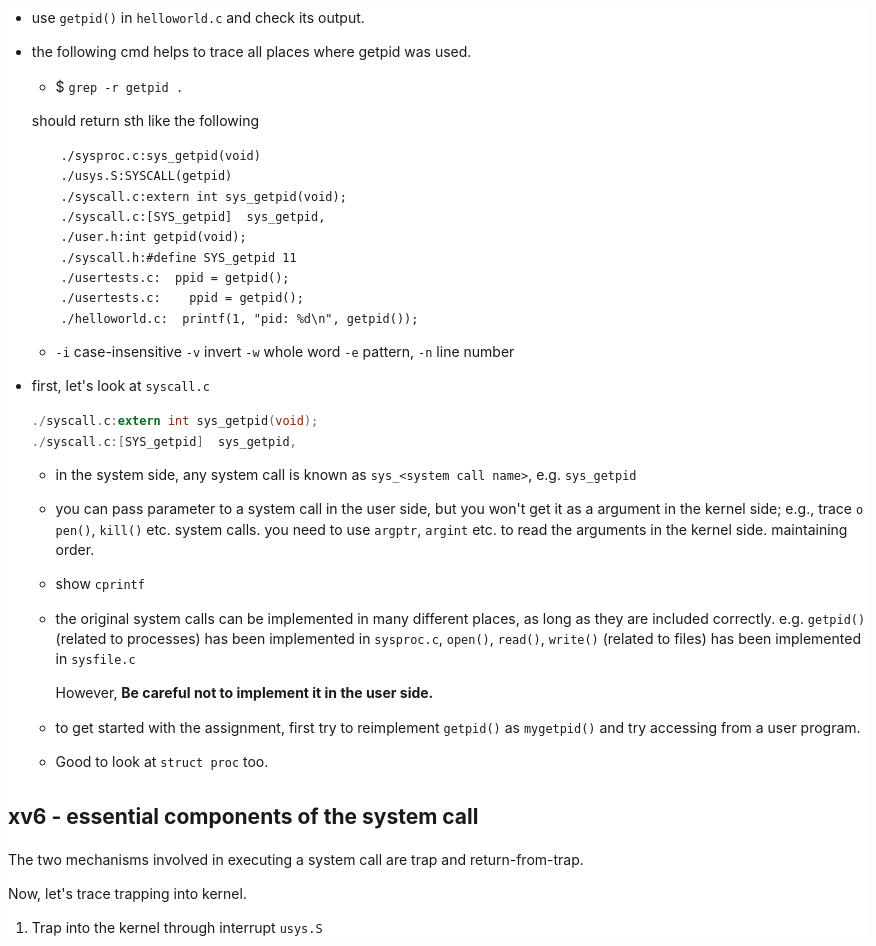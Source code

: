 * use `getpid()` in `helloworld.c` and check its output.

* the following cmd helps to trace all places where getpid was used.
    - $ `grep -r getpid .`

    should return sth like the following
    ```
        ./sysproc.c:sys_getpid(void)
        ./usys.S:SYSCALL(getpid)
        ./syscall.c:extern int sys_getpid(void);
        ./syscall.c:[SYS_getpid]  sys_getpid,
        ./user.h:int getpid(void);
        ./syscall.h:#define SYS_getpid 11
        ./usertests.c:  ppid = getpid();                    
        ./usertests.c:    ppid = getpid();                  
        ./helloworld.c:  printf(1, "pid: %d\n", getpid());  
    ```
    - `-i` case-insensitive `-v` invert `-w` whole word `-e` pattern, `-n` line number

* first, let's look at `syscall.c`
    ```c
    ./syscall.c:extern int sys_getpid(void);
    ./syscall.c:[SYS_getpid]  sys_getpid,
    ```
    - in the system side, any system call is known as `sys_<system call name>`, 
        e.g. `sys_getpid`

    - you can pass parameter to a system call in the user side, but you won't 
        get it as a argument in the kernel side; 
        e.g., trace `open()`, `kill()` etc. system calls.
        you need to use `argptr`, `argint` etc. to read the arguments in the kernel side.
        maintaining order.
    
    - show `cprintf`

    - the original system calls can be implemented in many different places, 
        as long as they are included correctly. 
        e.g. `getpid()` (related to processes) has been implemented in `sysproc.c`,
        `open()`, `read()`, `write()` (related to files) has been implemented in `sysfile.c`

        However, **Be careful not to implement it in the user side.**

    - to get started with the assignment, first try to reimplement `getpid()`
        as `mygetpid()` and try accessing from a user program.

    - Good to look at `struct proc` too.


## xv6 - essential components of the system call

The two mechanisms involved in executing a system call are trap and 
    return-from-trap.

Now, let's trace trapping into kernel.

1) Trap into the kernel through interrupt `usys.S`
